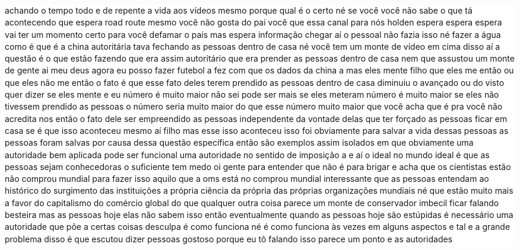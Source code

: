 achando o tempo todo e de repente a vida
aos vídeos mesmo porque qual é o certo
né se você você não sabe o que tá
acontecendo que espera road route mesmo
você não gosta do pai você que essa
canal para nós holden espera espera
espera vai ter um momento certo para
você defamar o país mas espera
informação chegar aí o pessoal não fazia
isso né fazer a água como é que é a
china autoritária tava fechando as
pessoas dentro de casa né você tem um
monte de vídeo em cima disso aí a
questão é o que estão fazendo que era
assim autoritário que era prender as
pessoas dentro de casa nem que assustou
um monte de gente ai meu deus agora
eu posso fazer futebol a fez com que os
dados da china a mas eles mente filho
que eles me então ou que eles não me
então o fato é que esse fato deles terem
prendido as pessoas dentro de casa
diminuiu o avançado ou do visto quer
dizer se eles mente e eu número é muito
maior não sei pode ser mais se eles
meteram número é muito maior se eles não
tivessem prendido as pessoas o número
seria muito maior do que esse número
muito maior que você acha que é pra você
não acredita nos então o fato dele ser
empreendido as pessoas independente da
vontade delas que ter forçado as pessoas
ficar em casa se é que isso aconteceu
mesmo aí filho mas esse isso aconteceu
isso foi obviamente para salvar a vida
dessas pessoas as pessoas foram salvas
por causa dessa questão específica então
são exemplos assim isolados em que
obviamente uma autoridade bem aplicada
pode ser funcional uma autoridade no
sentido de imposição a e aí o ideal no
mundo ideal é que as pessoas sejam
conhecedoras o suficiente tem medo
oi gente para entender que não é para
brigar e acha que os cientistas estão
não comprou mundial para fazer isso
aquilo que a oms está no comprou mundial
interessante que as pessoas entendam ao
histórico do surgimento das instituições
a própria ciência da própria das
próprias organizações mundiais né que
estão muito mais a favor do capitalismo
do comércio global do que qualquer outra
coisa parece um monte de conservador
imbecil ficar falando besteira mas as
pessoas hoje elas não sabem isso então
eventualmente quando as pessoas hoje são
estúpidas é necessário uma autoridade
que põe a certas coisas desculpa é como
funciona né é como funciona às vezes em
alguns aspectos e tal e a grande
problema disso é que escutou dizer
pessoas gostoso porque eu tô falando
isso parece um ponto e as autoridades